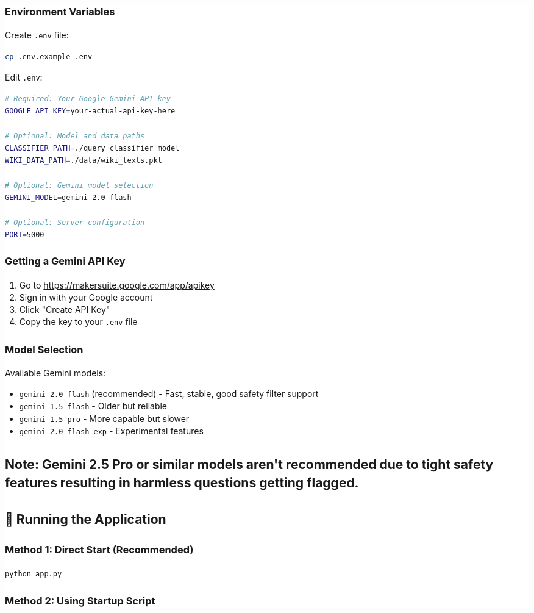 ### Environment Variables

Create `.env` file:

```bash
cp .env.example .env
```

Edit `.env`:

```bash
# Required: Your Google Gemini API key
GOOGLE_API_KEY=your-actual-api-key-here

# Optional: Model and data paths
CLASSIFIER_PATH=./query_classifier_model
WIKI_DATA_PATH=./data/wiki_texts.pkl

# Optional: Gemini model selection
GEMINI_MODEL=gemini-2.0-flash

# Optional: Server configuration
PORT=5000
```

### Getting a Gemini API Key

1. Go to https://makersuite.google.com/app/apikey
2. Sign in with your Google account
3. Click "Create API Key"
4. Copy the key to your `.env` file

### Model Selection

Available Gemini models:
- `gemini-2.0-flash` (recommended) - Fast, stable, good safety filter support
- `gemini-1.5-flash` - Older but reliable
- `gemini-1.5-pro` - More capable but slower
- `gemini-2.0-flash-exp` - Experimental features

**Note**: Gemini 2.5 Pro or similar models aren't recommended due to tight safety features resulting in harmless questions getting flagged. 
---

## 🚀 Running the Application

### Method 1: Direct Start (Recommended)

```bash
python app.py
```

### Method 2: Using Startup Script
